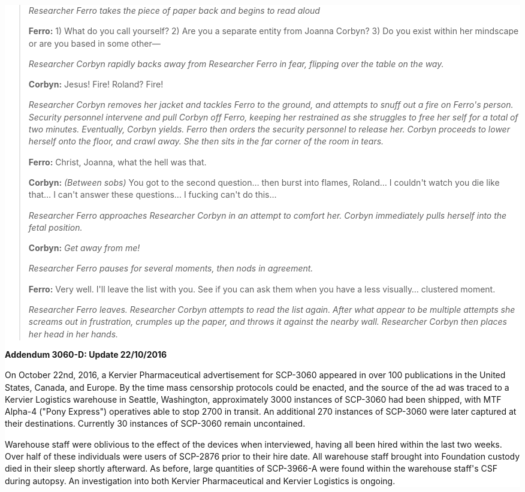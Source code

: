 > 
> _Researcher Ferro takes the piece of paper back and begins to read aloud_
> 
> **Ferro:** 1) What do you call yourself? 2) Are you a separate entity from Joanna Corbyn? 3) Do you exist within her mindscape or are you based in some other—
> 
> _Researcher Corbyn rapidly backs away from Researcher Ferro in fear, flipping over the table on the way._
> 
> **Corbyn:** Jesus! Fire! Roland? Fire!
> 
> _Researcher Corbyn removes her jacket and tackles Ferro to the ground, and attempts to snuff out a fire on Ferro's person. Security personnel intervene and pull Corbyn off Ferro, keeping her restrained as she struggles to free her self for a total of two minutes. Eventually, Corbyn yields. Ferro then orders the security personnel to release her. Corbyn proceeds to lower herself onto the floor, and crawl away. She then sits in the far corner of the room in tears._
> 
> **Ferro:** Christ, Joanna, what the hell was that.
> 
> **Corbyn:** _(Between sobs)_ You got to the second question… then burst into flames, Roland… I couldn't watch you die like that… I can't answer these questions… I fucking can't do this…
> 
> _Researcher Ferro approaches Researcher Corbyn in an attempt to comfort her. Corbyn immediately pulls herself into the fetal position._
> 
> **Corbyn:** _Get away from me!_
> 
> _Researcher Ferro pauses for several moments, then nods in agreement._
> 
> **Ferro:** Very well. I'll leave the list with you. See if you can ask them when you have a less visually… clustered moment.
> 
> _Researcher Ferro leaves. Researcher Corbyn attempts to read the list again. After what appear to be multiple attempts she screams out in frustration, crumples up the paper, and throws it against the nearby wall. Researcher Corbyn then places her head in her hands._
> 
> **<End Log>**

**Addendum 3060-D: Update 22/10/2016**

On October 22nd, 2016, a Kervier Pharmaceutical advertisement for SCP-3060 appeared in over 100 publications in the United States, Canada, and Europe. By the time mass censorship protocols could be enacted, and the source of the ad was traced to a Kervier Logistics warehouse in Seattle, Washington, approximately 3000 instances of SCP-3060 had been shipped, with MTF Alpha-4 ("Pony Express") operatives able to stop 2700 in transit. An additional 270 instances of SCP-3060 were later captured at their destinations. Currently 30 instances of SCP-3060 remain uncontained.

Warehouse staff were oblivious to the effect of the devices when interviewed, having all been hired within the last two weeks. Over half of these individuals were users of SCP-2876 prior to their hire date. All warehouse staff brought into Foundation custody died in their sleep shortly afterward. As before, large quantities of SCP-3966-A were found within the warehouse staff's CSF during autopsy. An investigation into both Kervier Pharmaceutical and Kervier Logistics is ongoing.
